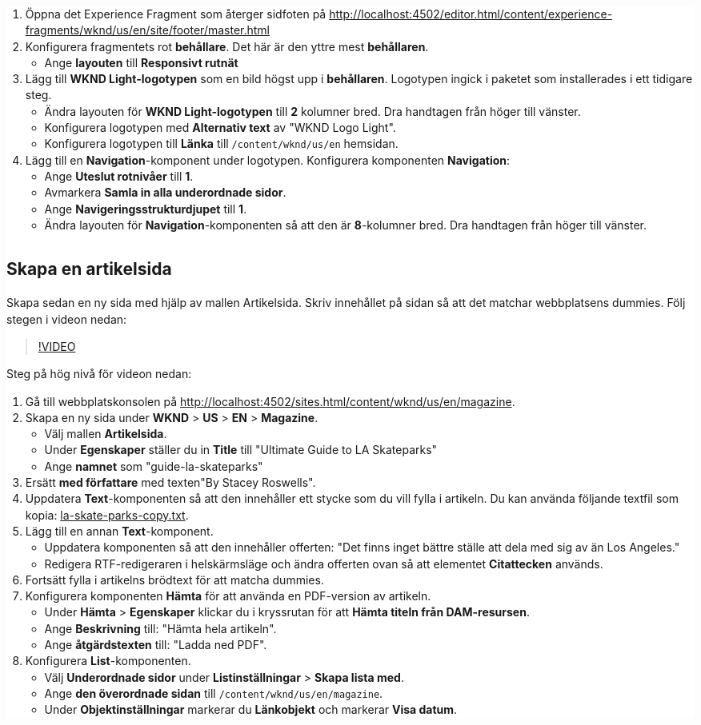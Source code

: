 1. Öppna det Experience Fragment som återger sidfoten på [http://localhost:4502/editor.html/content/experience-fragments/wknd/us/en/site/footer/master.html](http://localhost:4502/editor.html/content/experience-fragments/wknd/us/en/site/footer/master.html)
1. Konfigurera fragmentets rot **behållare**. Det här är den yttre mest **behållaren**.
   * Ange **layouten** till **Responsivt rutnät**
1. Lägg till **WKND Light-logotypen** som en bild högst upp i **behållaren**. Logotypen ingick i paketet som installerades i ett tidigare steg.
   * Ändra layouten för **WKND Light-logotypen** till **2** kolumner bred. Dra handtagen från höger till vänster.
   * Konfigurera logotypen med **Alternativ text** av &quot;WKND Logo Light&quot;.
   * Konfigurera logotypen till **Länka** till `/content/wknd/us/en` hemsidan.
1. Lägg till en **Navigation**-komponent under logotypen. Konfigurera komponenten **Navigation**:
   * Ange **Uteslut rotnivåer** till **1**.
   * Avmarkera **Samla in alla underordnade sidor**.
   * Ange **Navigeringsstrukturdjupet** till **1**.
   * Ändra layouten för **Navigation**-komponenten så att den är **8**-kolumner bred. Dra handtagen från höger till vänster.

## Skapa en artikelsida

Skapa sedan en ny sida med hjälp av mallen Artikelsida. Skriv innehållet på sidan så att det matchar webbplatsens dummies. Följ stegen i videon nedan:

>[!VIDEO](https://video.tv.adobe.com/v/330993/?quality=12&learn=on)

Steg på hög nivå för videon nedan:

1. Gå till webbplatskonsolen på [http://localhost:4502/sites.html/content/wknd/us/en/magazine](http://localhost:4502/sites.html/content/wknd/us/en/magazine).
1. Skapa en ny sida under **WKND** > **US** > **EN** > **Magazine**.
   * Välj mallen **Artikelsida**.
   * Under **Egenskaper** ställer du in **Title** till &quot;Ultimate Guide to LA Skateparks&quot;
   * Ange **namnet** som &quot;guide-la-skateparks&quot;
1. Ersätt **med författare** med texten&quot;By Stacey Roswells&quot;.
1. Uppdatera **Text**-komponenten så att den innehåller ett stycke som du vill fylla i artikeln. Du kan använda följande textfil som kopia: [la-skate-parks-copy.txt](assets/pages-templates/la-skateparks-copy.txt).
1. Lägg till en annan **Text**-komponent.
   * Uppdatera komponenten så att den innehåller offerten: &quot;Det finns inget bättre ställe att dela med sig av än Los Angeles.&quot;
   * Redigera RTF-redigeraren i helskärmsläge och ändra offerten ovan så att elementet **Citattecken** används.
1. Fortsätt fylla i artikelns brödtext för att matcha dummies.
1. Konfigurera komponenten **Hämta** för att använda en PDF-version av artikeln.
   * Under **Hämta** > **Egenskaper** klickar du i kryssrutan för att **Hämta titeln från DAM-resursen**.
   * Ange **Beskrivning** till: &quot;Hämta hela artikeln&quot;.
   * Ange **åtgärdstexten** till: &quot;Ladda ned PDF&quot;.
1. Konfigurera **List**-komponenten.
   * Välj **Underordnade sidor** under **Listinställningar** > **Skapa lista med**.
   * Ange **den överordnade sidan** till `/content/wknd/us/en/magazine`.
   * Under **Objektinställningar** markerar du **Länkobjekt** och markerar **Visa datum**.
